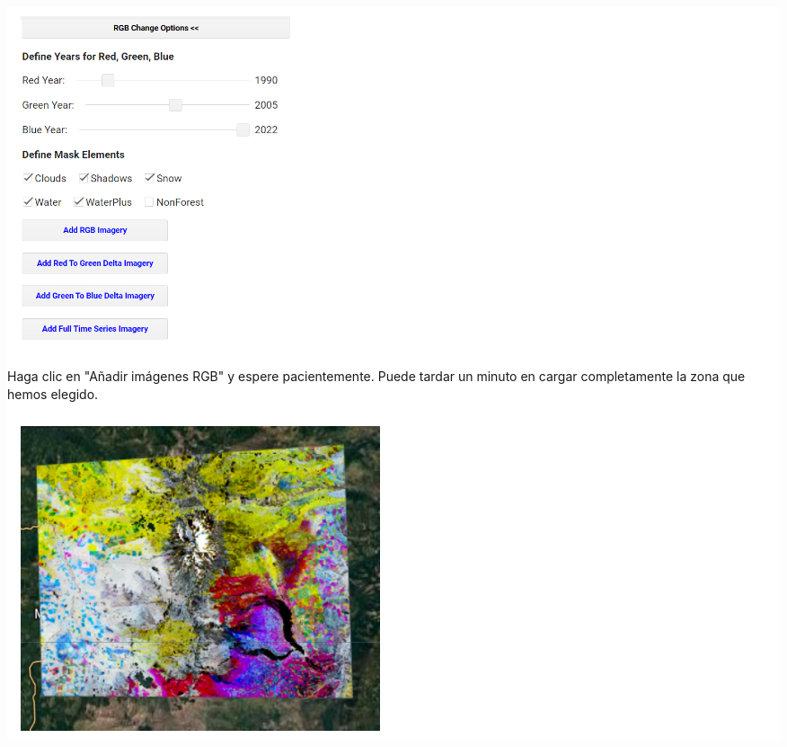 <img align="center" src="../images/gee-avanzado/17.png" hspace="15" vspace="10" width="300">

Haga clic en "Añadir imágenes RGB" y espere pacientemente. Puede tardar un minuto en cargar completamente la zona que hemos elegido.

<img align="center" src="../images/gee-avanzado/18.png" hspace="15" vspace="10" width="400">
